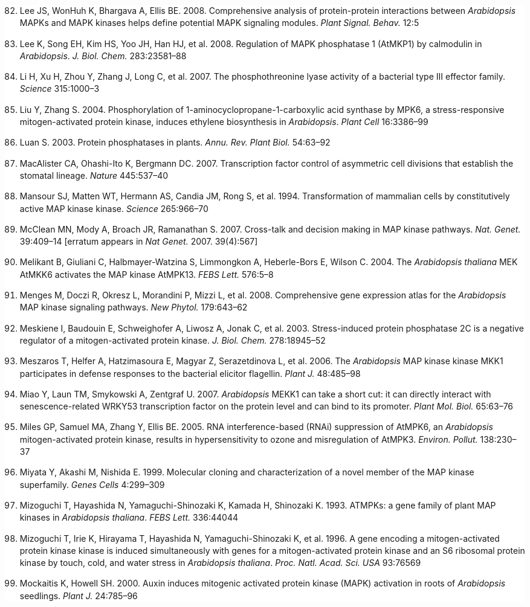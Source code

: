 82. Lee JS, WonHuh K, Bhargava A, Ellis BE. 2008. Comprehensive analysis of protein-protein interactions between *Arabidopsis* MAPKs and MAPK kinases helps define potential MAPK signaling modules. *Plant Signal. Behav.* 12:5

83. Lee K, Song EH, Kim HS, Yoo JH, Han HJ, et al. 2008. Regulation of MAPK phosphatase 1 (AtMKP1) by calmodulin in *Arabidopsis*. *J. Biol. Chem.* 283:23581–88

84. Li H, Xu H, Zhou Y, Zhang J, Long C, et al. 2007. The phosphothreonine lyase activity of a bacterial type III effector family. *Science* 315:1000–3

85. Liu Y, Zhang S. 2004. Phosphorylation of 1-aminocyclopropane-1-carboxylic acid synthase by MPK6, a stress-responsive mitogen-activated protein kinase, induces ethylene biosynthesis in *Arabidopsis*. *Plant Cell* 16:3386–99

86. Luan S. 2003. Protein phosphatases in plants. *Annu. Rev. Plant Biol.* 54:63–92

87. MacAlister CA, Ohashi-Ito K, Bergmann DC. 2007. Transcription factor control of asymmetric cell divisions that establish the stomatal lineage. *Nature* 445:537–40

88. Mansour SJ, Matten WT, Hermann AS, Candia JM, Rong S, et al. 1994. Transformation of mammalian cells by constitutively active MAP kinase kinase. *Science* 265:966–70

89. McClean MN, Mody A, Broach JR, Ramanathan S. 2007. Cross-talk and decision making in MAP kinase pathways. *Nat. Genet.* 39:409–14 [erratum appears in *Nat Genet.* 2007. 39(4):567]

90. Melikant B, Giuliani C, Halbmayer-Watzina S, Limmongkon A, Heberle-Bors E, Wilson C. 2004. The *Arabidopsis thaliana* MEK AtMKK6 activates the MAP kinase AtMPK13. *FEBS Lett.* 576:5–8

91. Menges M, Doczi R, Okresz L, Morandini P, Mizzi L, et al. 2008. Comprehensive gene expression atlas for the *Arabidopsis* MAP kinase signaling pathways. *New Phytol.* 179:643–62

92. Meskiene I, Baudouin E, Schweighofer A, Liwosz A, Jonak C, et al. 2003. Stress-induced protein phosphatase 2C is a negative regulator of a mitogen-activated protein kinase. *J. Biol. Chem.* 278:18945–52

93. Meszaros T, Helfer A, Hatzimasoura E, Magyar Z, Serazetdinova L, et al. 2006. The *Arabidopsis* MAP kinase kinase MKK1 participates in defense responses to the bacterial elicitor flagellin. *Plant J.* 48:485–98

94. Miao Y, Laun TM, Smykowski A, Zentgraf U. 2007. *Arabidopsis* MEKK1 can take a short cut: it can directly interact with senescence-related WRKY53 transcription factor on the protein level and can bind to its promoter. *Plant Mol. Biol.* 65:63–76

95. Miles GP, Samuel MA, Zhang Y, Ellis BE. 2005. RNA interference-based (RNAi) suppression of AtMPK6, an *Arabidopsis* mitogen-activated protein kinase, results in hypersensitivity to ozone and misregulation of AtMPK3. *Environ. Pollut.* 138:230–37

96. Miyata Y, Akashi M, Nishida E. 1999. Molecular cloning and characterization of a novel member of the MAP kinase superfamily. *Genes Cells* 4:299–309

97. Mizoguchi T, Hayashida N, Yamaguchi-Shinozaki K, Kamada H, Shinozaki K. 1993. ATMPKs: a gene family of plant MAP kinases in *Arabidopsis thaliana*. *FEBS Lett.* 336:44044

98. Mizoguchi T, Irie K, Hirayama T, Hayashida N, Yamaguchi-Shinozaki K, et al. 1996. A gene encoding a mitogen-activated protein kinase kinase is induced simultaneously with genes for a mitogen-activated protein kinase and an S6 ribosomal protein kinase by touch, cold, and water stress in *Arabidopsis thaliana*. *Proc. Natl. Acad. Sci. USA* 93:76569

99. Mockaitis K, Howell SH. 2000. Auxin induces mitogenic activated protein kinase (MAPK) activation in roots of *Arabidopsis* seedlings. *Plant J.* 24:785–96
